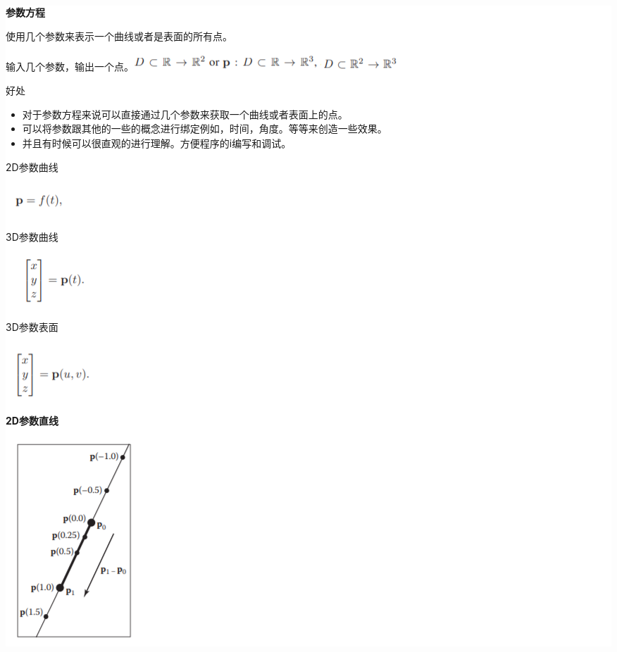 

**参数方程**

使用几个参数来表示一个曲线或者是表面的所有点。

输入几个参数，输出一个点。![](./pic/scs2.png) ![](./pic/scs3.png)

好处

- 对于参数方程来说可以直接通过几个参数来获取一个曲线或者表面上的点。
- 可以将参数跟其他的一些的概念进行绑定例如，时间，角度。等等来创造一些效果。
- 并且有时候可以很直观的进行理解。方便程序的i编写和调试。





2D参数曲线

![](./pic/pc1.png)

3D参数曲线

![](./pic/cs1.png)

3D参数表面

![](./pic/ps1.png)



**2D参数直线**

![](./pic/pl1.png)
